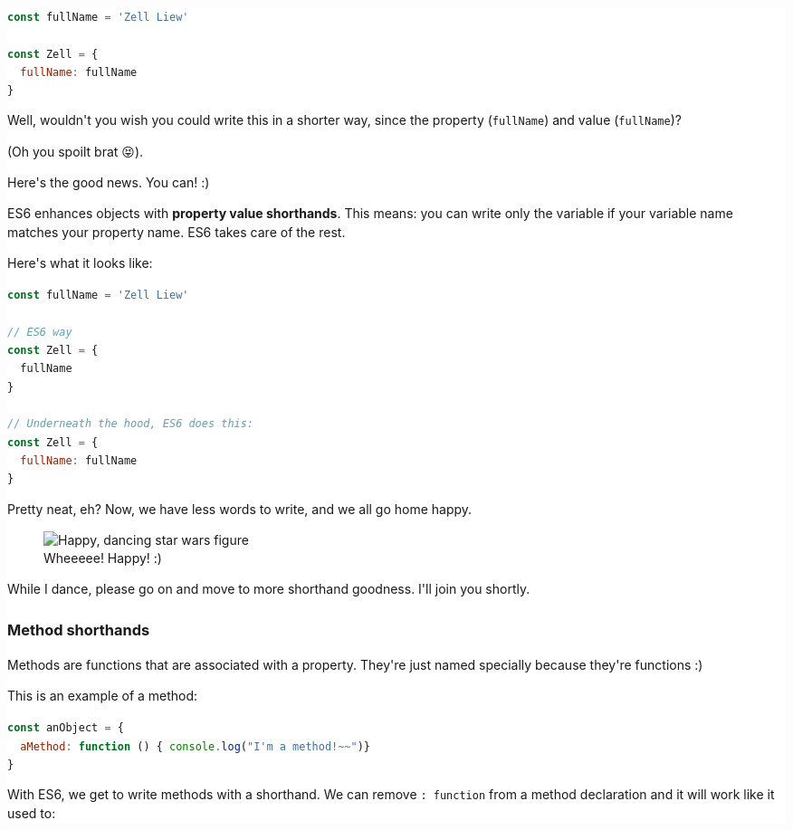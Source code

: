 ```js
const fullName = 'Zell Liew'

const Zell = {
  fullName: fullName
}
```

Well, wouldn't you wish you could write this in a shorter way, since the property (`fullName`) and value (`fullName`)?

(Oh you spoilt brat 😝).

Here's the good news. You can! :)

ES6 enhances objects with **property value shorthands**. This means: you can write only the variable if your variable name matches your property name. ES6 takes care of the rest.

Here's what it looks like:

```js
const fullName = 'Zell Liew'

// ES6 way
const Zell = {
  fullName
}

// Underneath the hood, ES6 does this:
const Zell = {
  fullName: fullName
}
```

Pretty neat, eh? Now, we have less words to write, and we all go home happy.

<figure>
  <img src="/images/2017/es6/dancing.gif" alt="Happy, dancing star wars figure">
  <figcaption>Wheeeee! Happy! :)</figcaption>
</figure>

While I dance, please go on and move to more shorthand goodness. I'll join you shortly.

### Method shorthands

Methods are functions that are associated with a property. They're just named specially because they're functions :)

This is an example of a method:

```js
const anObject = {
  aMethod: function () { console.log("I'm a method!~~")}
}
```

With ES6, we get to write methods with a shorthand. We can remove `: function` from a method declaration and it will work like it used to:
